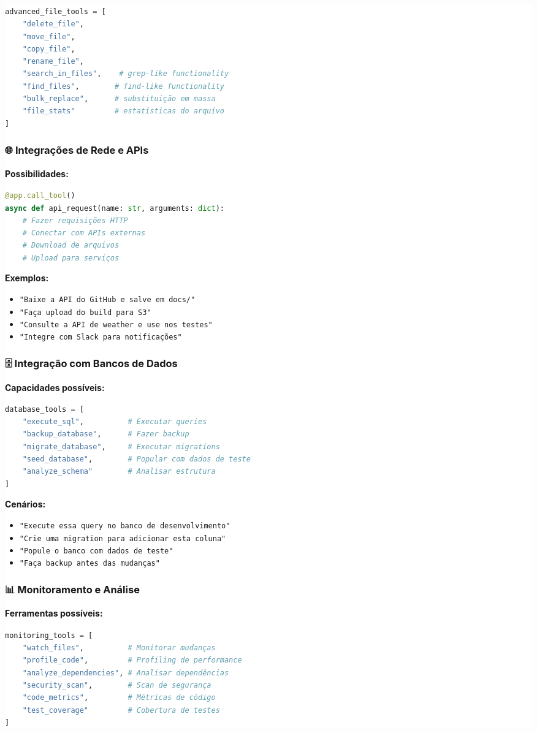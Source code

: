 ```python
advanced_file_tools = [
    "delete_file",
    "move_file", 
    "copy_file",
    "rename_file",
    "search_in_files",    # grep-like functionality
    "find_files",        # find-like functionality
    "bulk_replace",      # substituição em massa
    "file_stats"         # estatísticas do arquivo
]
```

### 🌐 Integrações de Rede e APIs

**Possibilidades:**
```python
@app.call_tool()
async def api_request(name: str, arguments: dict):
    # Fazer requisições HTTP
    # Conectar com APIs externas
    # Download de arquivos
    # Upload para serviços
```

**Exemplos:**
- `"Baixe a API do GitHub e salve em docs/"`
- `"Faça upload do build para S3"`
- `"Consulte a API de weather e use nos testes"`
- `"Integre com Slack para notificações"`

### 🗄️ Integração com Bancos de Dados

**Capacidades possíveis:**
```python
database_tools = [
    "execute_sql",          # Executar queries
    "backup_database",      # Fazer backup
    "migrate_database",     # Executar migrations
    "seed_database",        # Popular com dados de teste
    "analyze_schema"        # Analisar estrutura
]
```

**Cenários:**
- `"Execute essa query no banco de desenvolvimento"`
- `"Crie uma migration para adicionar esta coluna"`
- `"Popule o banco com dados de teste"`
- `"Faça backup antes das mudanças"`

### 📊 Monitoramento e Análise

**Ferramentas possíveis:**
```python
monitoring_tools = [
    "watch_files",          # Monitorar mudanças
    "profile_code",         # Profiling de performance
    "analyze_dependencies", # Analisar dependências
    "security_scan",        # Scan de segurança
    "code_metrics",         # Métricas de código
    "test_coverage"         # Cobertura de testes
]
```
